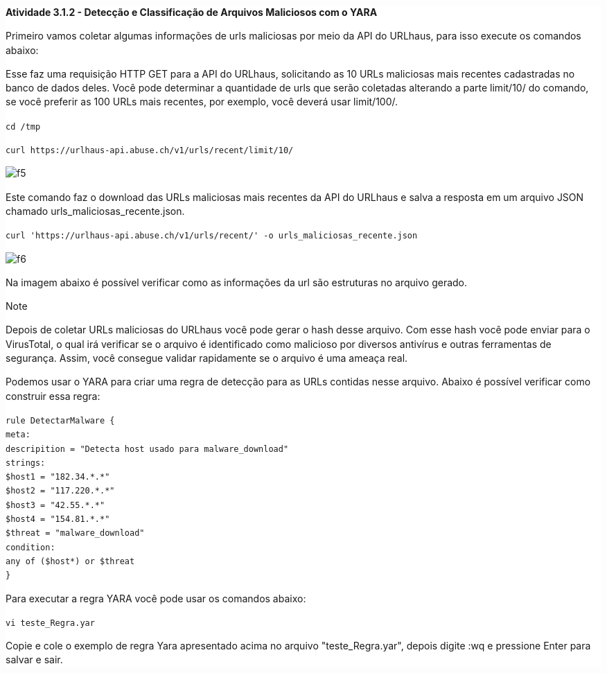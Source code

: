 
**Atividade 3.1.2 - Detecção e Classificação de Arquivos Maliciosos com o YARA**

Primeiro vamos coletar algumas informações de urls maliciosas por meio da API do URLhaus, para isso execute os comandos abaixo:

Esse faz uma requisição HTTP GET para a API do URLhaus, solicitando as 10 URLs maliciosas mais recentes cadastradas no banco de dados deles. Você pode determinar a quantidade de urls que serão coletadas alterando a parte limit/10/ do comando, se você preferir as 100 URLs mais recentes, por exemplo, você deverá usar limit/100/.

```
cd /tmp
````

```
curl https://urlhaus-api.abuse.ch/v1/urls/recent/limit/10/

```
![f5](https://github.com/hackinsdn/labs/blob/main/lab03-analise-malware/images/f5.PNG?raw=true)

Este comando faz o download das URLs maliciosas mais recentes da API do URLhaus e salva a resposta em um arquivo JSON chamado urls_maliciosas_recente.json.
```
curl 'https://urlhaus-api.abuse.ch/v1/urls/recent/' -o urls_maliciosas_recente.json
```
![f6](https://github.com/hackinsdn/labs/blob/main/lab03-analise-malware/images/f6.PNG?raw=true)

Na imagem abaixo é possível verificar como as informações da url são estruturas no arquivo gerado.

> [!NOTE]
> Depois de coletar URLs maliciosas do URLhaus você pode gerar o hash desse arquivo. Com esse hash você pode enviar para o VirusTotal, o qual irá verificar se o arquivo é identificado como malicioso por diversos antivírus e outras ferramentas de segurança. Assim, você consegue validar rapidamente se o arquivo é uma ameaça real.

Podemos usar o YARA para criar uma regra de detecção para as URLs contidas nesse arquivo. Abaixo é possível verificar como construir essa regra:

```
rule DetectarMalware {
meta:
descripition = "Detecta host usado para malware_download"
strings:
$host1 = "182.34.*.*"
$host2 = "117.220.*.*"
$host3 = "42.55.*.*"
$host4 = "154.81.*.*"
$threat = "malware_download"
condition:
any of ($host*) or $threat
}
```

Para executar a regra YARA você pode usar os comandos abaixo:
```
vi teste_Regra.yar
```
Copie e cole o exemplo de regra Yara apresentado acima no arquivo "teste_Regra.yar", depois digite :wq e pressione Enter para salvar e sair.
